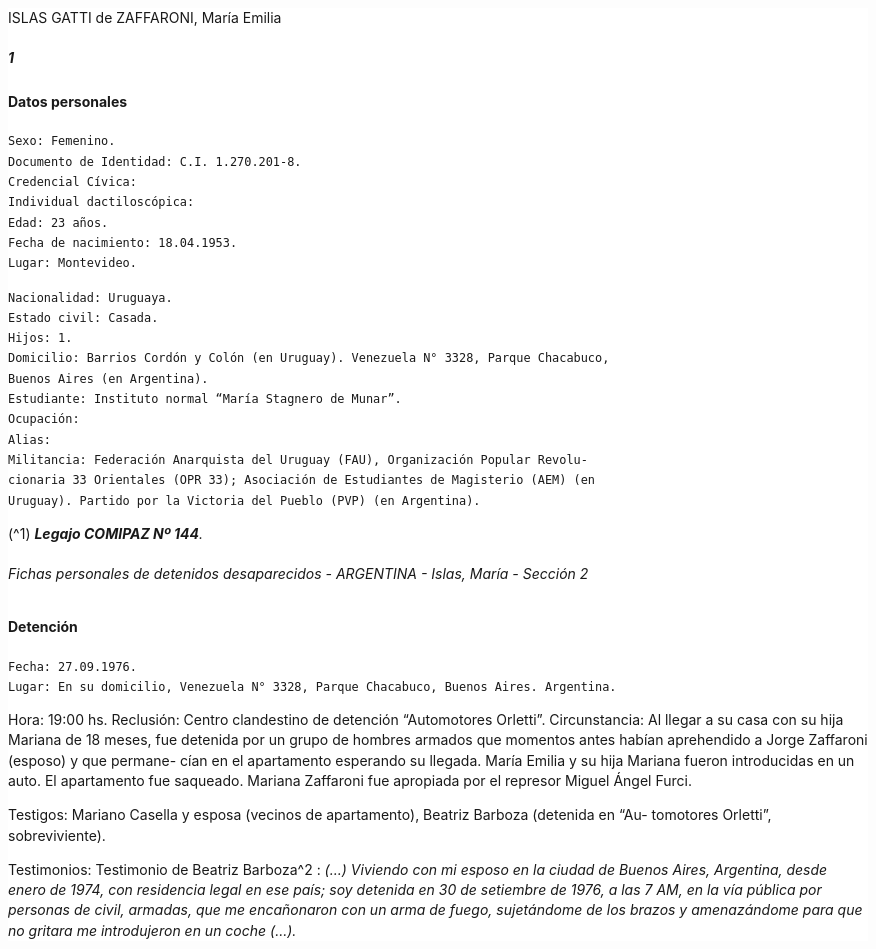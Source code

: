 ISLAS GATTI de ZAFFARONI, María Emilia
##### 1

#### Datos personales

```
Sexo: Femenino.
Documento de Identidad: C.I. 1.270.201-8.
Credencial Cívica:
Individual dactiloscópica:
Edad: 23 años.
Fecha de nacimiento: 18.04.1953.
Lugar: Montevideo.
```
```
Nacionalidad: Uruguaya.
Estado civil: Casada.
Hijos: 1.
Domicilio: Barrios Cordón y Colón (en Uruguay). Venezuela N° 3328, Parque Chacabuco,
Buenos Aires (en Argentina).
Estudiante: Instituto normal “María Stagnero de Munar”.
Ocupación:
Alias:
Militancia: Federación Anarquista del Uruguay (FAU), Organización Popular Revolu-
cionaria 33 Orientales (OPR 33); Asociación de Estudiantes de Magisterio (AEM) (en
Uruguay). Partido por la Victoria del Pueblo (PVP) (en Argentina).
```
(^1) **_Legajo COMIPAZ Nº 144_**_._


###### Fichas personales de detenidos desaparecidos - ARGENTINA - Islas, María - Sección 2

#### Detención

```
Fecha: 27.09.1976.
Lugar: En su domicilio, Venezuela N° 3328, Parque Chacabuco, Buenos Aires. Argentina.
```
Hora: 19:00 hs.
Reclusión: Centro clandestino de detención “Automotores Orletti”.
Circunstancia: Al llegar a su casa con su hija Mariana de 18 meses, fue detenida por un grupo de
hombres armados que momentos antes habían aprehendido a Jorge Zaffaroni (esposo) y que permane-
cían en el apartamento esperando su llegada. María Emilia y su hija Mariana fueron introducidas en un
auto. El apartamento fue saqueado. Mariana Zaffaroni fue apropiada por el represor Miguel Ángel
Furci.

Testigos: Mariano Casella y esposa (vecinos de apartamento), Beatriz Barboza (detenida en “Au-
tomotores Orletti”, sobreviviente).

Testimonios: Testimonio de Beatriz Barboza^2 : _(...) Viviendo con mi esposo en la ciudad de Buenos
Aires, Argentina, desde enero de 1974, con residencia legal en ese país; soy detenida en 30 de setiembre
de 1976, a las 7 AM, en la vía pública por personas de civil, armadas, que me encañonaron con un
arma de fuego, sujetándome de los brazos y amenazándome para que no gritara me introdujeron en un
coche (...)._
